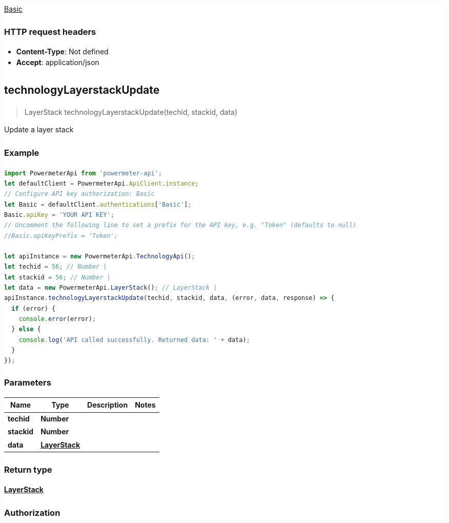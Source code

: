 [Basic](../README.md#Basic)

### HTTP request headers

- **Content-Type**: Not defined
- **Accept**: application/json


## technologyLayerstackUpdate

> LayerStack technologyLayerstackUpdate(techid, stackid, data)



Update a layer stack

### Example

```javascript
import PowermeterApi from 'powermeter-api';
let defaultClient = PowermeterApi.ApiClient.instance;
// Configure API key authorization: Basic
let Basic = defaultClient.authentications['Basic'];
Basic.apiKey = 'YOUR API KEY';
// Uncomment the following line to set a prefix for the API key, e.g. "Token" (defaults to null)
//Basic.apiKeyPrefix = 'Token';

let apiInstance = new PowermeterApi.TechnologyApi();
let techid = 56; // Number | 
let stackid = 56; // Number | 
let data = new PowermeterApi.LayerStack(); // LayerStack | 
apiInstance.technologyLayerstackUpdate(techid, stackid, data, (error, data, response) => {
  if (error) {
    console.error(error);
  } else {
    console.log('API called successfully. Returned data: ' + data);
  }
});
```

### Parameters


Name | Type | Description  | Notes
------------- | ------------- | ------------- | -------------
 **techid** | **Number**|  | 
 **stackid** | **Number**|  | 
 **data** | [**LayerStack**](LayerStack.md)|  | 

### Return type

[**LayerStack**](LayerStack.md)

### Authorization
